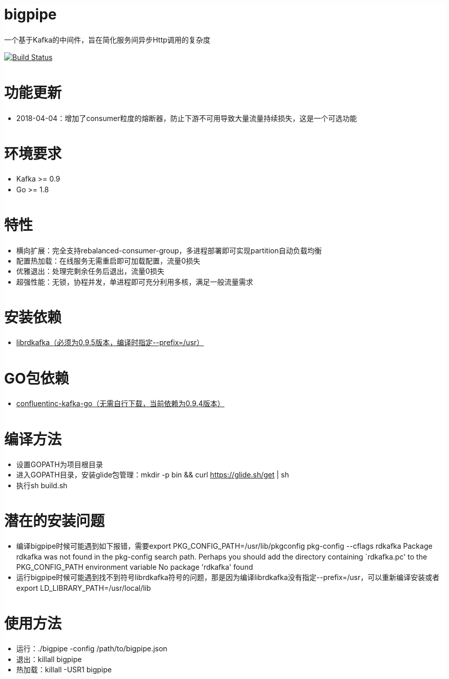 # bigpipe
一个基于Kafka的中间件，旨在简化服务间异步Http调用的复杂度

[![Build Status](https://travis-ci.org/owenliang/bigpipe.svg?branch=master)](https://travis-ci.org/owenliang/bigpipe)

# 功能更新

* 2018-04-04：增加了consumer粒度的熔断器，防止下游不可用导致大量流量持续损失，这是一个可选功能

# 环境要求
* Kafka >= 0.9
* Go >= 1.8

# 特性
* 横向扩展：完全支持rebalanced-consumer-group，多进程部署即可实现partition自动负载均衡
* 配置热加载：在线服务无需重启即可加载配置，流量0损失
* 优雅退出：处理完剩余任务后退出，流量0损失
* 超强性能：无锁，协程并发，单进程即可充分利用多核，满足一般流量需求

# 安装依赖
* [librdkafka（必须为0.9.5版本，编译时指定--prefix=/usr）](https://github.com/edenhill/librdkafka/releases/tag/v0.9.5)

# GO包依赖
* [confluentinc-kafka-go（无需自行下载，当前依赖为0.9.4版本）](https://github.com/confluentinc/confluent-kafka-go)

# 编译方法
* 设置GOPATH为项目根目录
* 进入GOPATH目录，安装glide包管理：mkdir -p bin && curl https://glide.sh/get | sh
* 执行sh build.sh

# 潜在的安装问题
* 编译bigpipe时候可能遇到如下报错，需要export PKG_CONFIG_PATH=/usr/lib/pkgconfig
    pkg-config --cflags rdkafka
    Package rdkafka was not found in the pkg-config search path.
    Perhaps you should add the directory containing `rdkafka.pc'
    to the PKG_CONFIG_PATH environment variable
    No package 'rdkafka' found
* 运行bigpipe时候可能遇到找不到符号librdkafka符号的问题，那是因为编译librdkafka没有指定--prefix=/usr，可以重新编译安装或者export LD_LIBRARY_PATH=/usr/local/lib

# 使用方法
* 运行：./bigpipe -config /path/to/bigpipe.json
* 退出：killall bigpipe
* 热加载：killall -USR1 bigpipe
